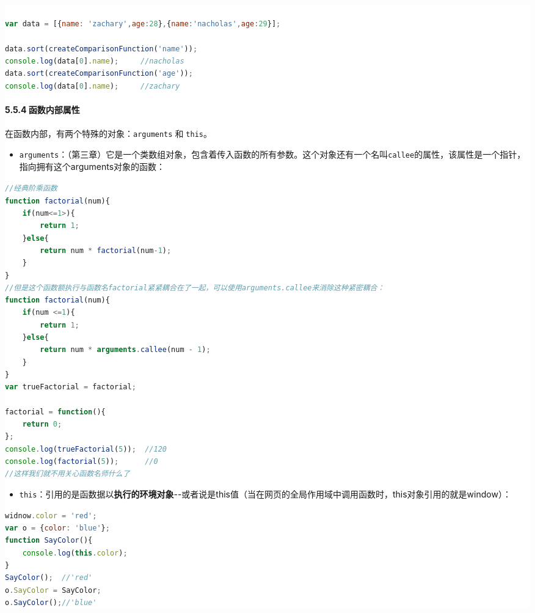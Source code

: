 ```js

var data = [{name: 'zachary',age:28},{name:'nacholas',age:29}];

data.sort(createComparisonFunction('name'));
console.log(data[0].name);     //nacholas
data.sort(createComparisonFunction('age'));
console.log(data[0].name);     //zachary
```

#### 5.5.4 函数内部属性

在函数内部，有两个特殊的对象：`arguments` 和 `this`。

- `arguments`：（第三章）它是一个类数组对象，包含着传入函数的所有参数。这个对象还有一个名叫`callee`的属性，该属性是一个指针，指向拥有这个arguments对象的函数：

```js
//经典阶乘函数
function factorial(num){
    if(num<=1>){
        return 1;
    }else{
        return num * factorial(num-1);
    }
}
//但是这个函数额执行与函数名factorial紧紧耦合在了一起，可以使用arguments.callee来消除这种紧密耦合：
function factorial(num){
    if(num <=1){
        return 1;
    }else{
        return num * arguments.callee(num - 1);
    }
}
var trueFactorial = factorial;

factorial = function(){
    return 0;
};
console.log(trueFactorial(5));  //120
console.log(factorial(5));      //0
//这样我们就不用关心函数名师什么了
```

- `this`：引用的是函数据以**执行的环境对象**--或者说是this值（当在网页的全局作用域中调用函数时，this对象引用的就是window）：

```js
widnow.color = 'red';
var o = {color: 'blue'};
function SayColor(){
    console.log(this.color);
}
SayColor();  //'red'
o.SayColor = SayColor;
o.SayColor();//'blue'
```

